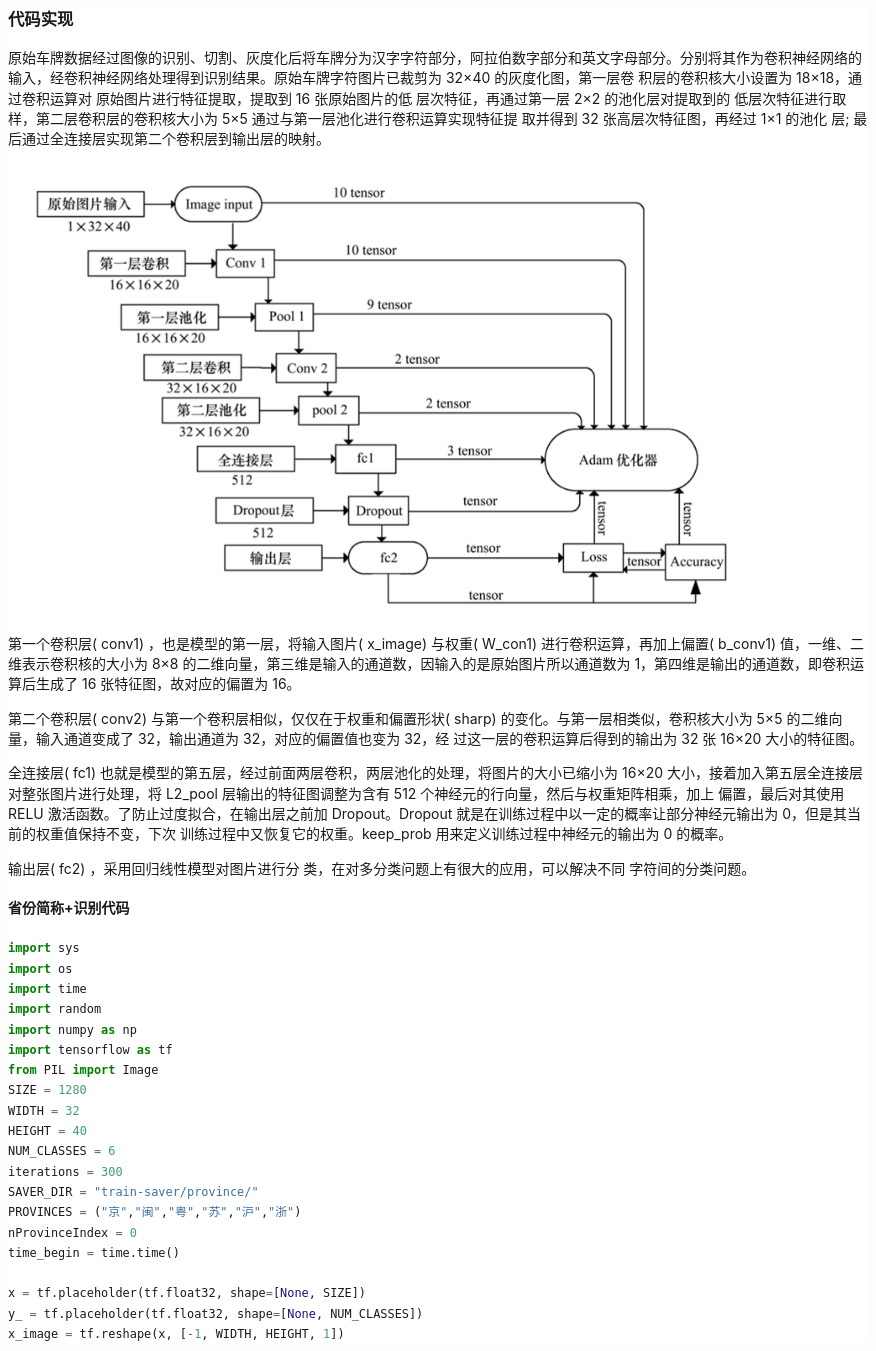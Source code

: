 ### 代码实现

原始车牌数据经过图像的识别、切割、灰度化后将车牌分为汉字字符部分，阿拉伯数字部分和英文字母部分。分别将其作为卷积神经网络的输入，经卷积神经网络处理得到识别结果。原始车牌字符图片已裁剪为 32×40 的灰度化图，第一层卷 积层的卷积核大小设置为 18×18，通过卷积运算对 原始图片进行特征提取，提取到 16 张原始图片的低 层次特征，再通过第一层 2×2 的池化层对提取到的 低层次特征进行取样，第二层卷积层的卷积核大小为 5×5 通过与第一层池化进行卷积运算实现特征提 取并得到 32 张高层次特征图，再经过 1×1 的池化 层; 最后通过全连接层实现第二个卷积层到输出层的映射。

![](./4.png)

第一个卷积层( conv1) ，也是模型的第一层，将输入图片( x_image) 与权重( W_con1) 进行卷积运算，再加上偏置( b_conv1) 值，一维、二维表示卷积核的大小为 8×8 的二维向量，第三维是输入的通道数，因输入的是原始图片所以通道数为 1，第四维是输出的通道数，即卷积运算后生成了 16 张特征图，故对应的偏置为 16。

第二个卷积层( conv2) 与第一个卷积层相似，仅仅在于权重和偏置形状( sharp) 的变化。与第一层相类似，卷积核大小为 5×5 的二维向量，输入通道变成了 32，输出通道为 32，对应的偏置值也变为 32，经 过这一层的卷积运算后得到的输出为 32 张 16×20 大小的特征图。

全连接层( fc1) 也就是模型的第五层，经过前面两层卷积，两层池化的处理，将图片的大小已缩小为 16×20 大小，接着加入第五层全连接层对整张图片进行处理，将 L2_pool 层输出的特征图调整为含有 512 个神经元的行向量，然后与权重矩阵相乘，加上 偏置，最后对其使用 RELU 激活函数。了防止过度拟合，在输出层之前加 Dropout。Dropout 就是在训练过程中以一定的概率让部分神经元输出为 0，但是其当前的权重值保持不变，下次 训练过程中又恢复它的权重。keep_prob 用来定义训练过程中神经元的输出为 0 的概率。

输出层( fc2) ，采用回归线性模型对图片进行分 类，在对多分类问题上有很大的应用，可以解决不同 字符间的分类问题。

#### 省份简称+识别代码

```Python
import sys
import os
import time
import random
import numpy as np
import tensorflow as tf
from PIL import Image
SIZE = 1280
WIDTH = 32
HEIGHT = 40
NUM_CLASSES = 6
iterations = 300
SAVER_DIR = "train-saver/province/"
PROVINCES = ("京","闽","粤","苏","沪","浙")
nProvinceIndex = 0
time_begin = time.time()

x = tf.placeholder(tf.float32, shape=[None, SIZE])
y_ = tf.placeholder(tf.float32, shape=[None, NUM_CLASSES])
x_image = tf.reshape(x, [-1, WIDTH, HEIGHT, 1])
```